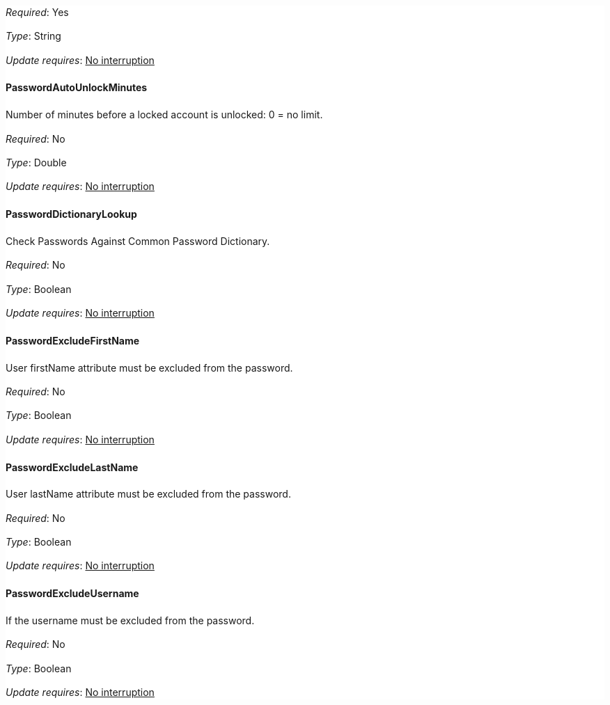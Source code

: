 _Required_: Yes

_Type_: String

_Update requires_: [No interruption](https://docs.aws.amazon.com/AWSCloudFormation/latest/UserGuide/using-cfn-updating-stacks-update-behaviors.html#update-no-interrupt)

#### PasswordAutoUnlockMinutes

Number of minutes before a locked account is unlocked: 0 = no limit.

_Required_: No

_Type_: Double

_Update requires_: [No interruption](https://docs.aws.amazon.com/AWSCloudFormation/latest/UserGuide/using-cfn-updating-stacks-update-behaviors.html#update-no-interrupt)

#### PasswordDictionaryLookup

Check Passwords Against Common Password Dictionary.

_Required_: No

_Type_: Boolean

_Update requires_: [No interruption](https://docs.aws.amazon.com/AWSCloudFormation/latest/UserGuide/using-cfn-updating-stacks-update-behaviors.html#update-no-interrupt)

#### PasswordExcludeFirstName

User firstName attribute must be excluded from the password.

_Required_: No

_Type_: Boolean

_Update requires_: [No interruption](https://docs.aws.amazon.com/AWSCloudFormation/latest/UserGuide/using-cfn-updating-stacks-update-behaviors.html#update-no-interrupt)

#### PasswordExcludeLastName

User lastName attribute must be excluded from the password.

_Required_: No

_Type_: Boolean

_Update requires_: [No interruption](https://docs.aws.amazon.com/AWSCloudFormation/latest/UserGuide/using-cfn-updating-stacks-update-behaviors.html#update-no-interrupt)

#### PasswordExcludeUsername

If the username must be excluded from the password.

_Required_: No

_Type_: Boolean

_Update requires_: [No interruption](https://docs.aws.amazon.com/AWSCloudFormation/latest/UserGuide/using-cfn-updating-stacks-update-behaviors.html#update-no-interrupt)
